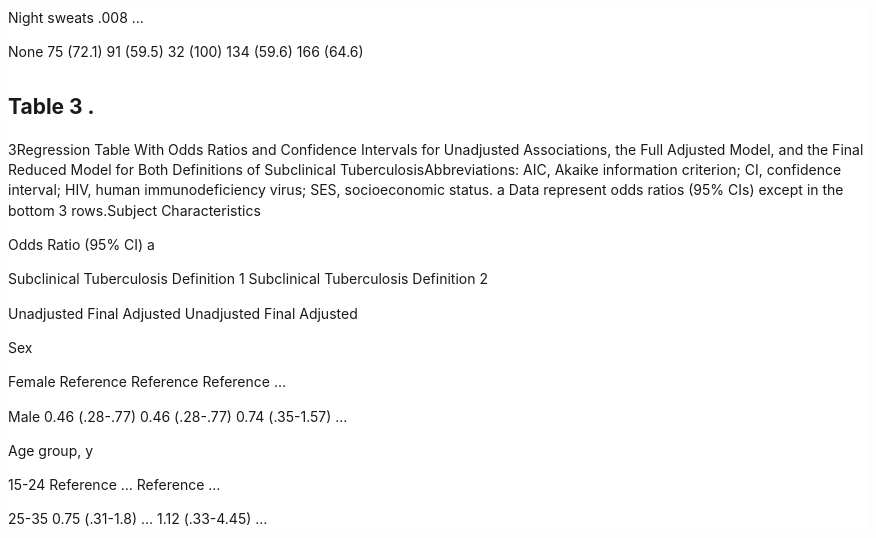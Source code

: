Night sweats 
.008 
… 

None 
75 (72.1) 
91 (59.5) 
32 (100) 
134 (59.6) 
166 (64.6) 



## Table 3 .
3Regression Table With Odds Ratios and Confidence Intervals for Unadjusted Associations, the Full Adjusted Model, and the Final Reduced Model for Both Definitions of Subclinical TuberculosisAbbreviations: AIC, Akaike information criterion; CI, confidence interval; HIV, human immunodeficiency virus; SES, socioeconomic status. a Data represent odds ratios (95% CIs) except in the bottom 3 rows.Subject Characteristics 

Odds Ratio (95% CI) a 

Subclinical Tuberculosis Definition 1 
Subclinical Tuberculosis Definition 2 

Unadjusted 
Final Adjusted 
Unadjusted 
Final Adjusted 

Sex 

Female 
Reference 
Reference 
Reference 
… 

Male 
0.46 (.28-.77) 
0.46 (.28-.77) 
0.74 (.35-1.57) 
… 

Age group, y 

15-24 
Reference 
… 
Reference 
… 

25-35 
0.75 (.31-1.8) 
… 
1.12 (.33-4.45) 
… 
